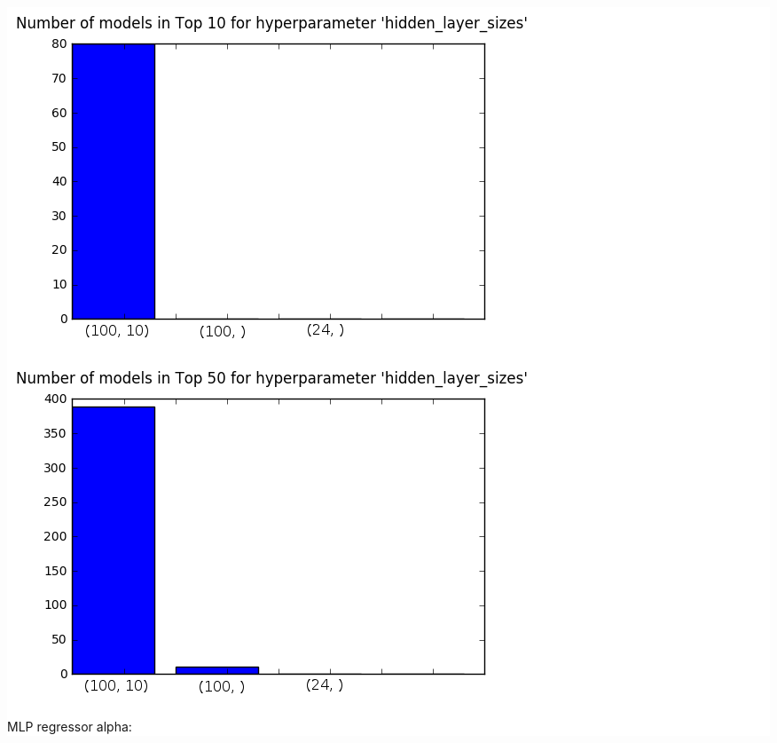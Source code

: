 ![Top 10 hidden layers](images/top_10_hidden_layers.png)

![Top 50 hidden layers](images/top_50_hidden_layers.png)

MLP regressor alpha:
